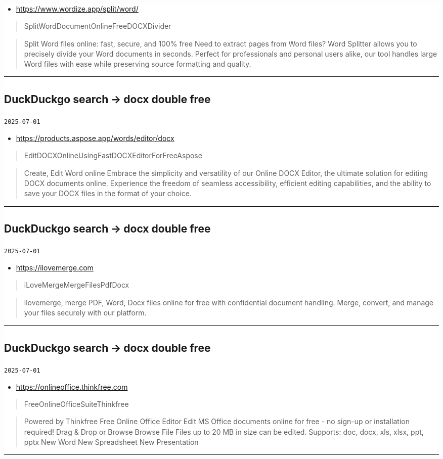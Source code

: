 * https://www.wordize.app/split/word/

<blockquote>
 SplitWordDocumentOnlineFreeDOCXDivider
</blockquote>
<blockquote>
Split Word files online: fast, secure, and 100% free Need to extract pages from Word files? Word Splitter allows you to precisely divide your Word documents in seconds. Perfect for professionals and personal users alike, our tool handles large Word files with ease while preserving source formatting and quality.
</blockquote>

---

## DuckDuckgo search -> docx double free
`2025-07-01`

* https://products.aspose.app/words/editor/docx

<blockquote>
 EditDOCXOnlineUsingFastDOCXEditorForFreeAspose
</blockquote>
<blockquote>
Create, Edit Word online Embrace the simplicity and versatility of our Online DOCX Editor, the ultimate solution for editing DOCX documents online. Experience the freedom of seamless accessibility, efficient editing capabilities, and the ability to save your DOCX files in the format of your choice.
</blockquote>

---

## DuckDuckgo search -> docx double free
`2025-07-01`

* https://ilovemerge.com

<blockquote>
 iLoveMergeMergeFilesPdfDocx
</blockquote>
<blockquote>
ilovemerge, merge PDF, Word, Docx files online for free with confidential document handling. Merge, convert, and manage your files securely with our platform.
</blockquote>

---

## DuckDuckgo search -> docx double free
`2025-07-01`

* https://onlineoffice.thinkfree.com

<blockquote>
 FreeOnlineOfficeSuiteThinkfree
</blockquote>
<blockquote>
Powered by Thinkfree Free Online Office Editor Edit MS Office documents online for free - no sign-up or installation required! Drag &amp; Drop or Browse Browse File Files up to 20 MB in size can be edited. Supports: doc, docx, xls, xlsx, ppt, pptx New Word New Spreadsheet New Presentation
</blockquote>

---

